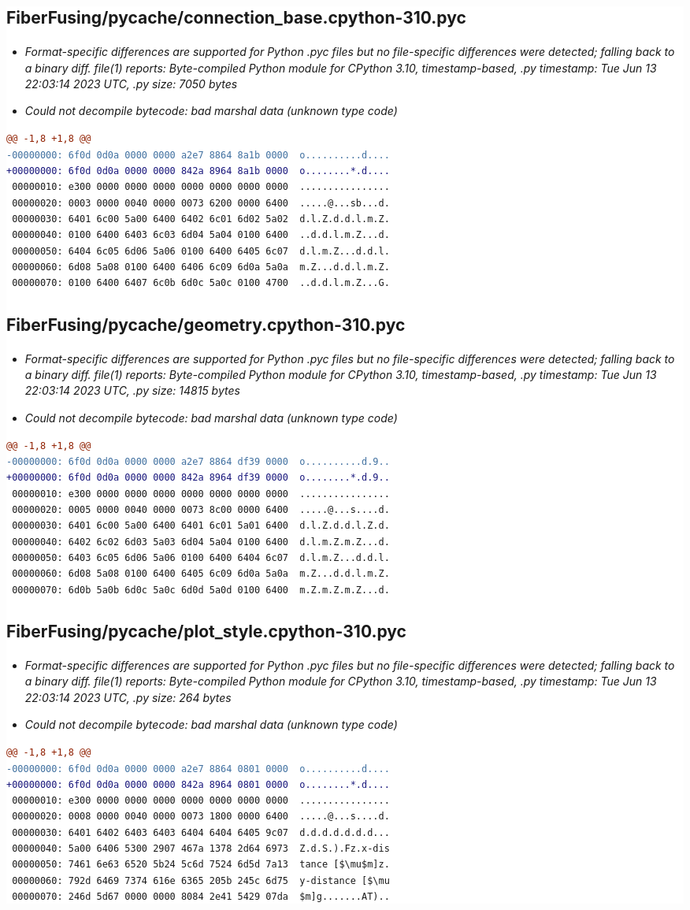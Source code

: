 ## FiberFusing/__pycache__/connection_base.cpython-310.pyc

 * *Format-specific differences are supported for Python .pyc files but no file-specific differences were detected; falling back to a binary diff. file(1) reports: Byte-compiled Python module for CPython 3.10, timestamp-based, .py timestamp: Tue Jun 13 22:03:14 2023 UTC, .py size: 7050 bytes*

 * *Could not decompile bytecode: bad marshal data (unknown type code)*

```diff
@@ -1,8 +1,8 @@
-00000000: 6f0d 0d0a 0000 0000 a2e7 8864 8a1b 0000  o..........d....
+00000000: 6f0d 0d0a 0000 0000 842a 8964 8a1b 0000  o........*.d....
 00000010: e300 0000 0000 0000 0000 0000 0000 0000  ................
 00000020: 0003 0000 0040 0000 0073 6200 0000 6400  .....@...sb...d.
 00000030: 6401 6c00 5a00 6400 6402 6c01 6d02 5a02  d.l.Z.d.d.l.m.Z.
 00000040: 0100 6400 6403 6c03 6d04 5a04 0100 6400  ..d.d.l.m.Z...d.
 00000050: 6404 6c05 6d06 5a06 0100 6400 6405 6c07  d.l.m.Z...d.d.l.
 00000060: 6d08 5a08 0100 6400 6406 6c09 6d0a 5a0a  m.Z...d.d.l.m.Z.
 00000070: 0100 6400 6407 6c0b 6d0c 5a0c 0100 4700  ..d.d.l.m.Z...G.
```

## FiberFusing/__pycache__/geometry.cpython-310.pyc

 * *Format-specific differences are supported for Python .pyc files but no file-specific differences were detected; falling back to a binary diff. file(1) reports: Byte-compiled Python module for CPython 3.10, timestamp-based, .py timestamp: Tue Jun 13 22:03:14 2023 UTC, .py size: 14815 bytes*

 * *Could not decompile bytecode: bad marshal data (unknown type code)*

```diff
@@ -1,8 +1,8 @@
-00000000: 6f0d 0d0a 0000 0000 a2e7 8864 df39 0000  o..........d.9..
+00000000: 6f0d 0d0a 0000 0000 842a 8964 df39 0000  o........*.d.9..
 00000010: e300 0000 0000 0000 0000 0000 0000 0000  ................
 00000020: 0005 0000 0040 0000 0073 8c00 0000 6400  .....@...s....d.
 00000030: 6401 6c00 5a00 6400 6401 6c01 5a01 6400  d.l.Z.d.d.l.Z.d.
 00000040: 6402 6c02 6d03 5a03 6d04 5a04 0100 6400  d.l.m.Z.m.Z...d.
 00000050: 6403 6c05 6d06 5a06 0100 6400 6404 6c07  d.l.m.Z...d.d.l.
 00000060: 6d08 5a08 0100 6400 6405 6c09 6d0a 5a0a  m.Z...d.d.l.m.Z.
 00000070: 6d0b 5a0b 6d0c 5a0c 6d0d 5a0d 0100 6400  m.Z.m.Z.m.Z...d.
```

## FiberFusing/__pycache__/plot_style.cpython-310.pyc

 * *Format-specific differences are supported for Python .pyc files but no file-specific differences were detected; falling back to a binary diff. file(1) reports: Byte-compiled Python module for CPython 3.10, timestamp-based, .py timestamp: Tue Jun 13 22:03:14 2023 UTC, .py size: 264 bytes*

 * *Could not decompile bytecode: bad marshal data (unknown type code)*

```diff
@@ -1,8 +1,8 @@
-00000000: 6f0d 0d0a 0000 0000 a2e7 8864 0801 0000  o..........d....
+00000000: 6f0d 0d0a 0000 0000 842a 8964 0801 0000  o........*.d....
 00000010: e300 0000 0000 0000 0000 0000 0000 0000  ................
 00000020: 0008 0000 0040 0000 0073 1800 0000 6400  .....@...s....d.
 00000030: 6401 6402 6403 6403 6404 6404 6405 9c07  d.d.d.d.d.d.d...
 00000040: 5a00 6406 5300 2907 467a 1378 2d64 6973  Z.d.S.).Fz.x-dis
 00000050: 7461 6e63 6520 5b24 5c6d 7524 6d5d 7a13  tance [$\mu$m]z.
 00000060: 792d 6469 7374 616e 6365 205b 245c 6d75  y-distance [$\mu
 00000070: 246d 5d67 0000 0000 8084 2e41 5429 07da  $m]g.......AT)..
```
